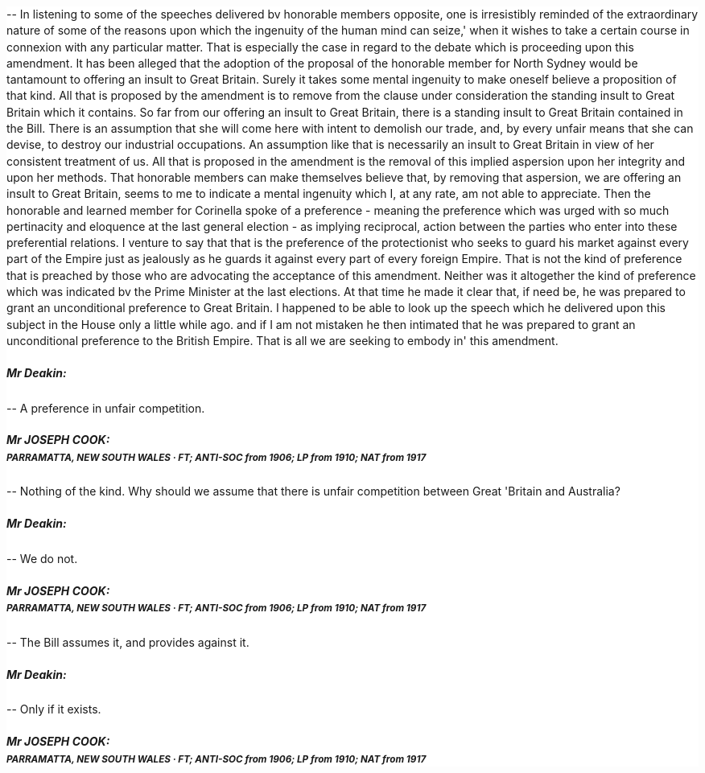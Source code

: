 -- In listening to some of the speeches delivered bv honorable members opposite, one is irresistibly reminded of the extraordinary nature of some of the reasons upon which the ingenuity of the human mind can seize,' when it wishes to take a certain course in connexion with any particular matter. That is especially the case in regard to the debate which is proceeding upon this amendment. It has been alleged that the adoption of the proposal of the honorable member for North Sydney would be tantamount to offering an insult to Great Britain. Surely it takes some mental ingenuity to make oneself believe a proposition of that kind. All that is proposed by the amendment is to remove from the clause under consideration the standing insult to Great Britain which it contains. So far from our offering an insult to Great Britain, there is a standing insult to Great Britain contained in the Bill. There is an assumption that she will come here with intent to demolish our trade, and, by every unfair means that she can devise, to destroy our industrial occupations. An assumption like that is necessarily an insult to Great Britain in view of her consistent treatment of us. All that is proposed in the amendment is the removal of this implied aspersion upon her integrity and upon her methods. That honorable members can make themselves believe that, by removing that aspersion, we are offering an insult to Great Britain, seems to me to indicate a mental ingenuity which I, at any rate, am not able to appreciate. Then the honorable and learned member for Corinella spoke of a preference - meaning the preference which was urged with so much pertinacity and eloquence at the last general election - as implying reciprocal, action between the parties who enter into these preferential relations. I venture to say that that is the preference of the protectionist who seeks to guard his market against every part of the Empire just as jealously as he guards it against every part of every foreign Empire. That is not the kind of preference that is preached by those who are advocating the acceptance of this amendment. Neither was it altogether the kind of preference which was indicated bv the Prime Minister at the last elections. At that time he made it clear that, if need be, he was prepared to grant an unconditional preference to Great Britain. I happened to be able to look up the speech which he delivered upon this  subject  in the House  only  a little while ago. and if I am not mistaken he then intimated that he was prepared to grant an unconditional preference to the British Empire. That is all we are seeking to embody in' this amendment. 

##### Mr Deakin:

-- A preference in unfair competition. 

##### Mr JOSEPH COOK:<br><small class="text-muted">PARRAMATTA, NEW SOUTH WALES &middot; FT; ANTI-SOC from 1906; LP from 1910; NAT from 1917</small>

-- Nothing of the kind. Why should we assume that there is unfair competition between Great 'Britain and Australia? 

##### Mr Deakin:

-- We do not. 

##### Mr JOSEPH COOK:<br><small class="text-muted">PARRAMATTA, NEW SOUTH WALES &middot; FT; ANTI-SOC from 1906; LP from 1910; NAT from 1917</small>

-- The Bill assumes it, and provides against it. 

##### Mr Deakin:

-- Only if it exists. 

##### Mr JOSEPH COOK:<br><small class="text-muted">PARRAMATTA, NEW SOUTH WALES &middot; FT; ANTI-SOC from 1906; LP from 1910; NAT from 1917</small>
